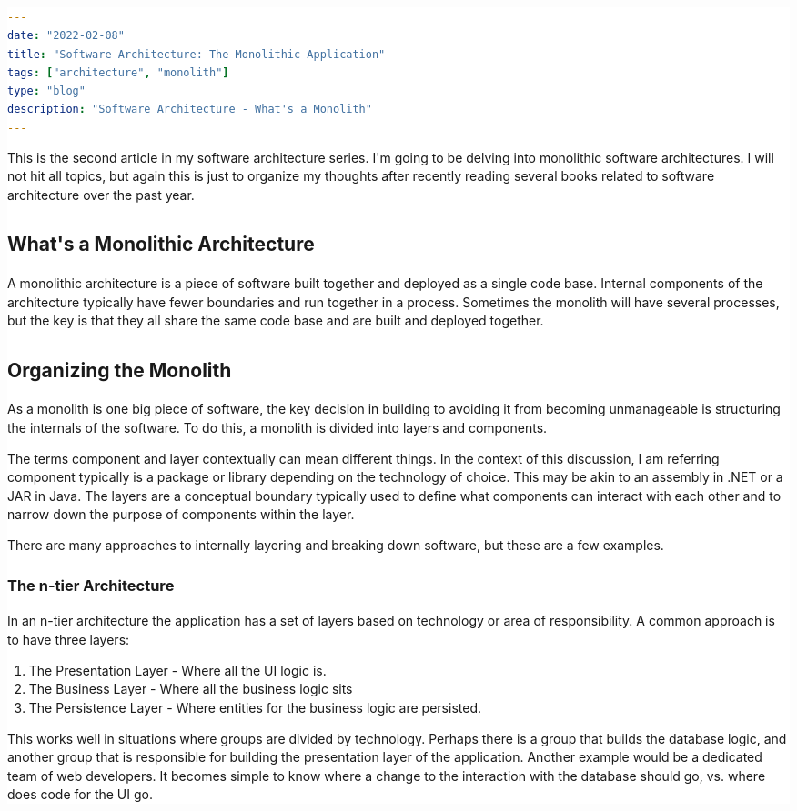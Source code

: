 ```yaml
---
date: "2022-02-08"
title: "Software Architecture: The Monolithic Application"
tags: ["architecture", "monolith"]
type: "blog"
description: "Software Architecture - What's a Monolith"
---
```


This is the second article in my software architecture series.
I'm going to be delving into monolithic software architectures.
I will not hit all topics, but again this is just to organize my thoughts after recently reading several books related to software architecture over the past year.

## What's a Monolithic Architecture

A monolithic architecture is a piece of software built together and deployed as a single code base.
Internal components of the architecture typically have fewer boundaries and run together in a process.
Sometimes the monolith will have several processes, but the key is that they all share the same code base and are built and deployed together.

## Organizing the Monolith

As a monolith is one big piece of software, the key decision in building to avoiding it from becoming unmanageable is structuring the internals of the software.
To do this, a monolith is divided into layers and components.

The terms component and layer contextually can mean different things.
In the context of this discussion, I am referring component typically is a package or library depending on the technology of choice.
This may be akin to an assembly in .NET or a JAR in Java.
The layers are a conceptual boundary typically used to define what components can interact with each other and to narrow down the purpose of components within the layer.

There are many approaches to internally layering and breaking down software, but these are a few examples.

### The n-tier Architecture

In an n-tier architecture the application has a set of layers based on technology or area of responsibility.
A common approach is to have three layers:

1. The Presentation Layer - Where all the UI logic is.
2. The Business Layer - Where all the business logic sits
3. The Persistence Layer - Where entities for the business logic are persisted.

This works well in situations where groups are divided by technology.
Perhaps there is a group that builds the database logic, and another group that is responsible for building the presentation layer of the application.
Another example would be a dedicated team of web developers.
It becomes simple to know where a change to the interaction with the database should go, vs. where does code for the UI go.
